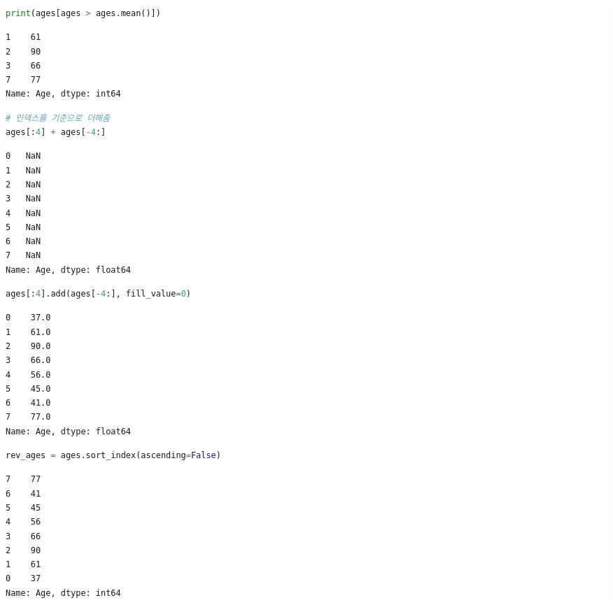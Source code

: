 

```python
print(ages[ages > ages.mean()])
```
    1    61
    2    90
    3    66
    7    77
    Name: Age, dtype: int64



```python
# 인덱스를 기준으로 더해줌
ages[:4] + ages[-4:]
```
    0   NaN
    1   NaN
    2   NaN
    3   NaN
    4   NaN
    5   NaN
    6   NaN
    7   NaN
    Name: Age, dtype: float64



```python
ages[:4].add(ages[-4:], fill_value=0)
```
    0    37.0
    1    61.0
    2    90.0
    3    66.0
    4    56.0
    5    45.0
    6    41.0
    7    77.0
    Name: Age, dtype: float64



```python
rev_ages = ages.sort_index(ascending=False) 
```
    7    77
    6    41
    5    45
    4    56
    3    66
    2    90
    1    61
    0    37
    Name: Age, dtype: int64


